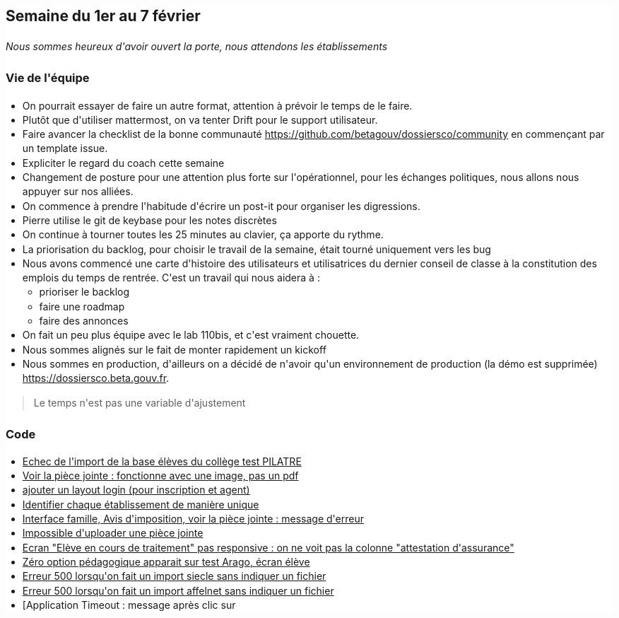


## Semaine du 1er au 7 février

*Nous sommes heureux d'avoir ouvert la porte, nous attendons les
établissements*

### Vie de l'équipe

- On pourrait essayer de faire un autre format, attention à prévoir le temps de
  le faire.
- Plutôt que d'utiliser mattermost, on va tenter Drift pour le support
  utilisateur.
- Faire avancer la checklist de la bonne communauté
  https://github.com/betagouv/dossiersco/community en commençant par un
  template issue.
- Expliciter le regard du coach cette semaine
- Changement de posture pour une attention plus forte sur l'opérationnel, pour
  les échanges politiques, nous allons nous appuyer sur nos alliées.
- On commence à prendre l'habitude d'écrire un post-it pour organiser les
  digressions.
- Pierre utilise le git de keybase pour les notes discrètes
- On continue à tourner toutes les 25 minutes au clavier, ça apporte du rythme.
- La priorisation du backlog, pour choisir le travail de la semaine, était
  tourné uniquement vers les bug
- Nous avons commencé une carte d'histoire des utilisateurs et utilisatrices du
  dernier conseil de classe à la constitution des emplois du temps de rentrée.
  C'est un travail qui nous aidera à : 
    - prioriser le backlog
    - faire une roadmap
    - faire des annonces
- On fait un peu plus équipe avec le lab 110bis, et c'est vraiment chouette.
- Nous sommes alignés sur le fait de monter rapidement un kickoff
- Nous sommes en production, d'ailleurs on a décidé de n'avoir qu'un
  environnement de production (la démo est supprimée)
  https://dossiersco.beta.gouv.fr.

> Le temps n'est pas une variable d'ajustement


### Code

- [Echec de l'import de la base élèves du collège test
  PILATRE](https://github.com/betagouv/dossiersco/issues/321)
- [Voir la pièce jointe : fonctionne avec une image, pas un
  pdf](https://github.com/betagouv/dossiersco/issues/313)
- [ajouter un layout login (pour inscription et
  agent)](https://github.com/betagouv/dossiersco/issues/331)
- [Identifier chaque établissement de manière
  unique](https://github.com/betagouv/dossiersco/issues/310)
- [Interface famille, Avis d'imposition, voir la pièce jointe : message
  d'erreur](https://github.com/betagouv/dossiersco/issues/314)
- [Impossible d'uploader une pièce
  jointe](https://github.com/betagouv/dossiersco/issues/302)
- [Ecran "Elève en cours de traitement" pas responsive : on ne voit pas la
  colonne "attestation
  d'assurance"](https://github.com/betagouv/dossiersco/issues/316)
- [Zéro option pédagogique apparait sur test Arago, écran
  élève](https://github.com/betagouv/dossiersco/issues/315)
- [Erreur 500 lorsqu'on fait un import siecle sans indiquer un
  fichier](https://github.com/betagouv/dossiersco/issues/318)
- [Erreur 500 lorsqu'on fait un import affelnet sans indiquer un
  fichier](https://github.com/betagouv/dossiersco/issues/317)
- [Application Timeout : message après clic sur